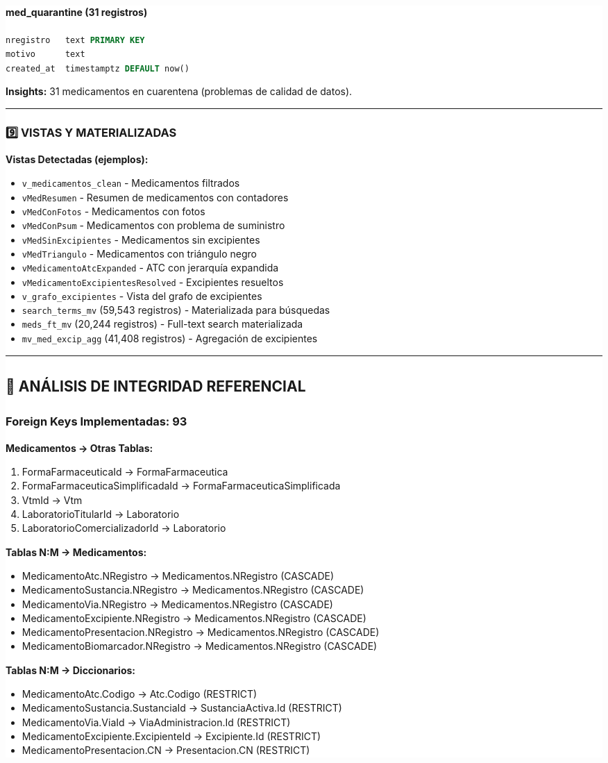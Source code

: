 
#### **med_quarantine** (31 registros)
```sql
nregistro   text PRIMARY KEY
motivo      text
created_at  timestamptz DEFAULT now()
```

**Insights:** 31 medicamentos en cuarentena (problemas de calidad de datos).

---

### 9️⃣ VISTAS Y MATERIALIZADAS

**Vistas Detectadas (ejemplos):**
- `v_medicamentos_clean` - Medicamentos filtrados
- `vMedResumen` - Resumen de medicamentos con contadores
- `vMedConFotos` - Medicamentos con fotos
- `vMedConPsum` - Medicamentos con problema de suministro
- `vMedSinExcipientes` - Medicamentos sin excipientes
- `vMedTriangulo` - Medicamentos con triángulo negro
- `vMedicamentoAtcExpanded` - ATC con jerarquía expandida
- `vMedicamentoExcipientesResolved` - Excipientes resueltos
- `v_grafo_excipientes` - Vista del grafo de excipientes
- `search_terms_mv` (59,543 registros) - Materializada para búsquedas
- `meds_ft_mv` (20,244 registros) - Full-text search materializada
- `mv_med_excip_agg` (41,408 registros) - Agregación de excipientes

---

## 🔗 ANÁLISIS DE INTEGRIDAD REFERENCIAL

### Foreign Keys Implementadas: 93

**Medicamentos → Otras Tablas:**
1. FormaFarmaceuticaId → FormaFarmaceutica
2. FormaFarmaceuticaSimplificadaId → FormaFarmaceuticaSimplificada
3. VtmId → Vtm
4. LaboratorioTitularId → Laboratorio
5. LaboratorioComercializadorId → Laboratorio

**Tablas N:M → Medicamentos:**
- MedicamentoAtc.NRegistro → Medicamentos.NRegistro (CASCADE)
- MedicamentoSustancia.NRegistro → Medicamentos.NRegistro (CASCADE)
- MedicamentoVia.NRegistro → Medicamentos.NRegistro (CASCADE)
- MedicamentoExcipiente.NRegistro → Medicamentos.NRegistro (CASCADE)
- MedicamentoPresentacion.NRegistro → Medicamentos.NRegistro (CASCADE)
- MedicamentoBiomarcador.NRegistro → Medicamentos.NRegistro (CASCADE)

**Tablas N:M → Diccionarios:**
- MedicamentoAtc.Codigo → Atc.Codigo (RESTRICT)
- MedicamentoSustancia.SustanciaId → SustanciaActiva.Id (RESTRICT)
- MedicamentoVia.ViaId → ViaAdministracion.Id (RESTRICT)
- MedicamentoExcipiente.ExcipienteId → Excipiente.Id (RESTRICT)
- MedicamentoPresentacion.CN → Presentacion.CN (RESTRICT)
